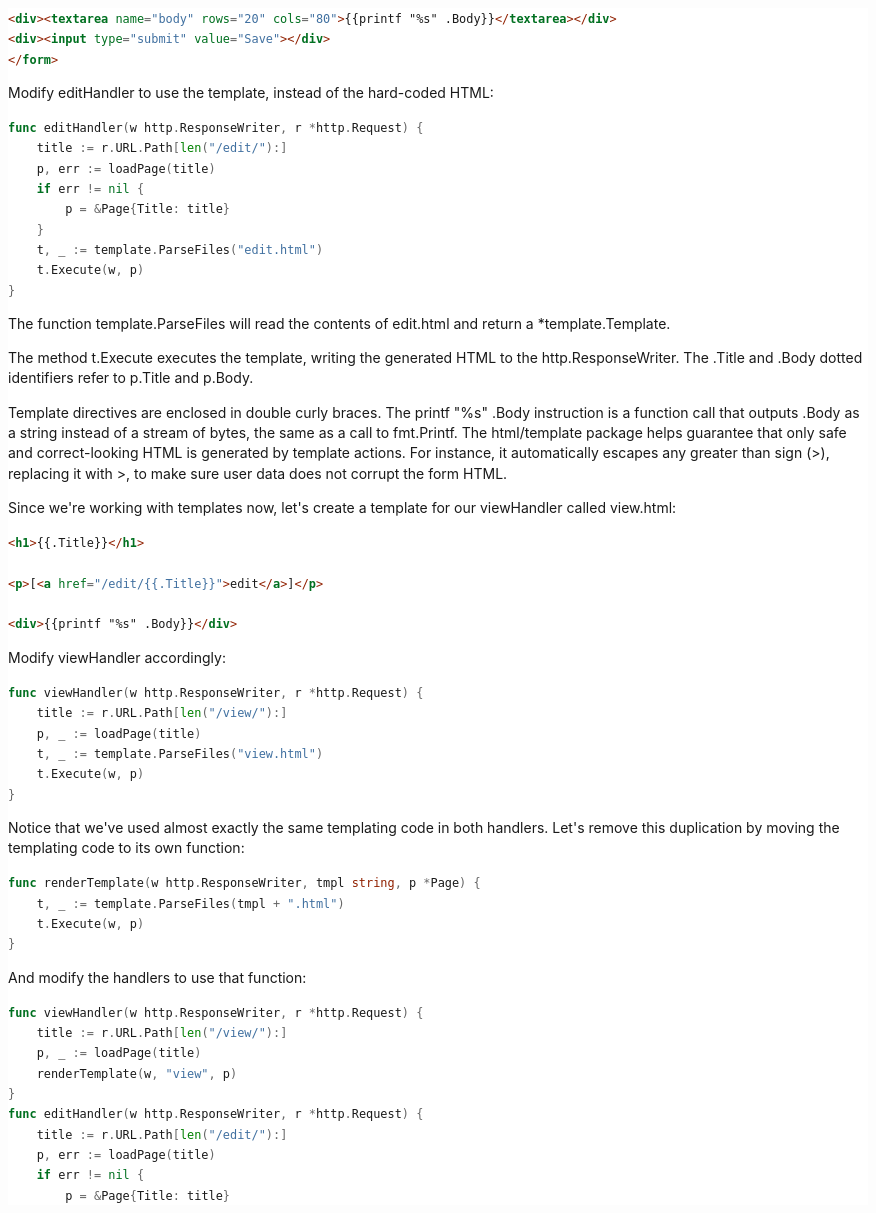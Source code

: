 ``` html
<div><textarea name="body" rows="20" cols="80">{{printf "%s" .Body}}</textarea></div>
<div><input type="submit" value="Save"></div>
</form>
```
Modify editHandler to use the template, instead of the hard-coded HTML:
``` go
func editHandler(w http.ResponseWriter, r *http.Request) {
    title := r.URL.Path[len("/edit/"):]
    p, err := loadPage(title)
    if err != nil {
        p = &Page{Title: title}
    }
    t, _ := template.ParseFiles("edit.html")
    t.Execute(w, p)
}
```
The function template.ParseFiles will read the contents of edit.html and return a *template.Template.

The method t.Execute executes the template, writing the generated HTML to the http.ResponseWriter. The .Title and .Body dotted identifiers refer to p.Title and p.Body.

Template directives are enclosed in double curly braces. The printf "%s" .Body instruction is a function call that outputs .Body as a string instead of a stream of bytes, the same as a call to fmt.Printf. The html/template package helps guarantee that only safe and correct-looking HTML is generated by template actions. For instance, it automatically escapes any greater than sign (>), replacing it with &gt;, to make sure user data does not corrupt the form HTML.

Since we're working with templates now, let's create a template for our viewHandler called view.html:
``` html
<h1>{{.Title}}</h1>

<p>[<a href="/edit/{{.Title}}">edit</a>]</p>

<div>{{printf "%s" .Body}}</div>
```
Modify viewHandler accordingly:
``` go
func viewHandler(w http.ResponseWriter, r *http.Request) {
    title := r.URL.Path[len("/view/"):]
    p, _ := loadPage(title)
    t, _ := template.ParseFiles("view.html")
    t.Execute(w, p)
}
```
Notice that we've used almost exactly the same templating code in both handlers. Let's remove this duplication by moving the templating code to its own function:
``` go
func renderTemplate(w http.ResponseWriter, tmpl string, p *Page) {
    t, _ := template.ParseFiles(tmpl + ".html")
    t.Execute(w, p)
}
```
And modify the handlers to use that function:
``` go
func viewHandler(w http.ResponseWriter, r *http.Request) {
    title := r.URL.Path[len("/view/"):]
    p, _ := loadPage(title)
    renderTemplate(w, "view", p)
}
func editHandler(w http.ResponseWriter, r *http.Request) {
    title := r.URL.Path[len("/edit/"):]
    p, err := loadPage(title)
    if err != nil {
        p = &Page{Title: title}
```